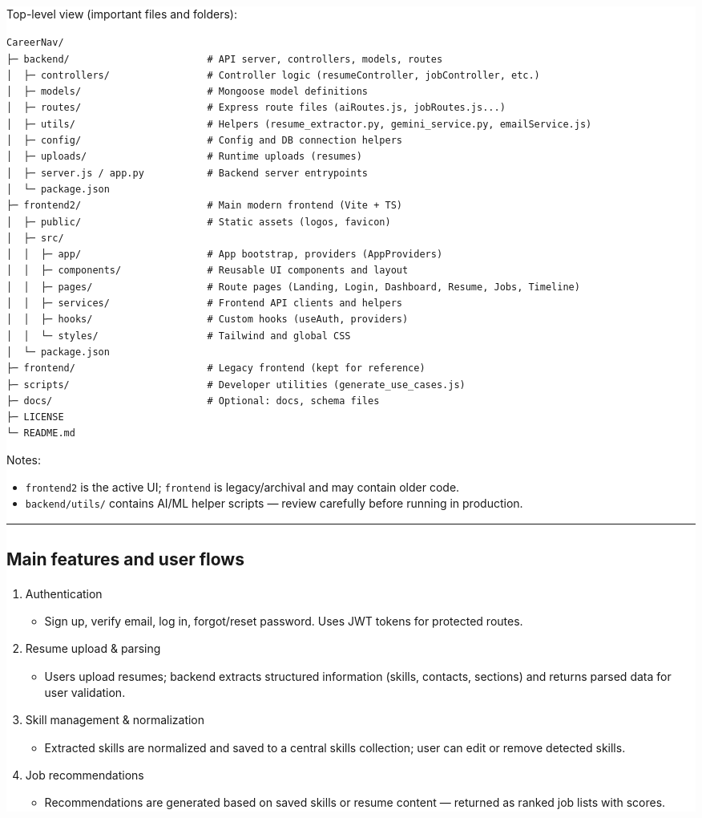 Top-level view (important files and folders):

```
CareerNav/
├─ backend/                        # API server, controllers, models, routes
│  ├─ controllers/                 # Controller logic (resumeController, jobController, etc.)
│  ├─ models/                      # Mongoose model definitions
│  ├─ routes/                      # Express route files (aiRoutes.js, jobRoutes.js...)
│  ├─ utils/                       # Helpers (resume_extractor.py, gemini_service.py, emailService.js)
│  ├─ config/                      # Config and DB connection helpers
│  ├─ uploads/                     # Runtime uploads (resumes)
│  ├─ server.js / app.py           # Backend server entrypoints
│  └─ package.json
├─ frontend2/                      # Main modern frontend (Vite + TS)
│  ├─ public/                      # Static assets (logos, favicon)
│  ├─ src/
│  │  ├─ app/                      # App bootstrap, providers (AppProviders)
│  │  ├─ components/               # Reusable UI components and layout
│  │  ├─ pages/                    # Route pages (Landing, Login, Dashboard, Resume, Jobs, Timeline)
│  │  ├─ services/                 # Frontend API clients and helpers
│  │  ├─ hooks/                    # Custom hooks (useAuth, providers)
│  │  └─ styles/                   # Tailwind and global CSS
│  └─ package.json
├─ frontend/                       # Legacy frontend (kept for reference)
├─ scripts/                        # Developer utilities (generate_use_cases.js)
├─ docs/                           # Optional: docs, schema files
├─ LICENSE
└─ README.md
```

Notes:
- `frontend2` is the active UI; `frontend` is legacy/archival and may contain older code.
- `backend/utils/` contains AI/ML helper scripts — review carefully before running in production.

---

## Main features and user flows

1. Authentication
   - Sign up, verify email, log in, forgot/reset password. Uses JWT tokens for protected routes.

2. Resume upload & parsing
   - Users upload resumes; backend extracts structured information (skills, contacts, sections) and returns parsed data for user validation.

3. Skill management & normalization
   - Extracted skills are normalized and saved to a central skills collection; user can edit or remove detected skills.

4. Job recommendations
   - Recommendations are generated based on saved skills or resume content — returned as ranked job lists with scores.

